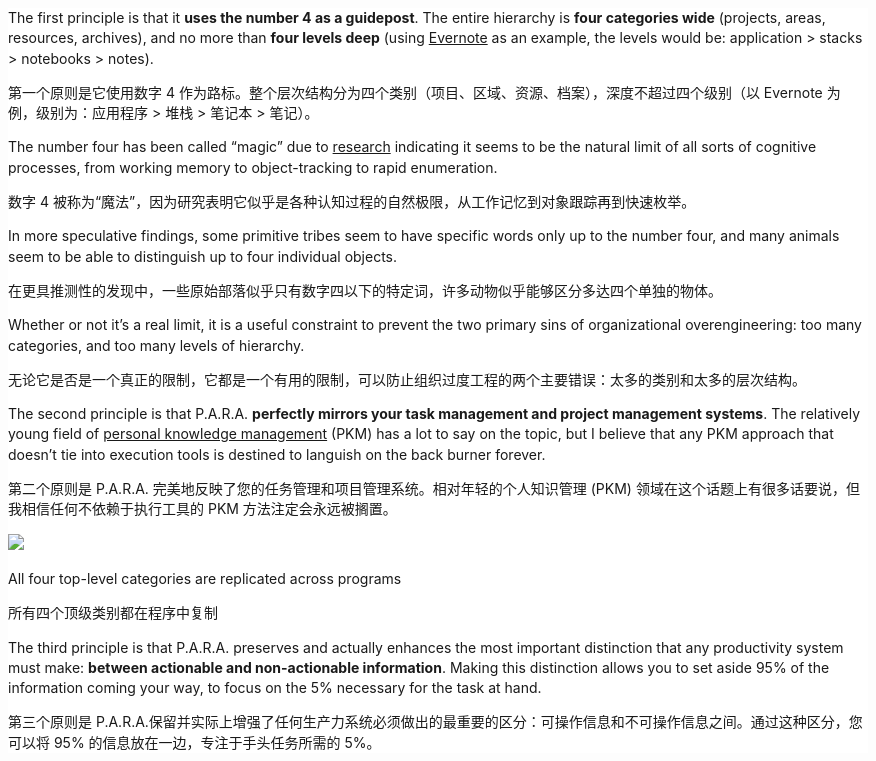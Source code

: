 The first principle is that it **uses the number 4 as a guidepost**. The entire
hierarchy is **four categories wide** (projects, areas, resources, archives),
and no more than **four levels deep** (using
[Evernote](https://every.to/c/evernote) as an example, the levels would be:
application > stacks > notebooks > notes).

第一个原则是它使用数字 4
作为路标。整个层次结构分为四个类别（项目、区域、资源、档案），深度不超过四个级别（以
Evernote 为例，级别为：应用程序 > 堆栈 > 笔记本 > 笔记）。

The number four has been called “magic” due
to [research](https://www.ncbi.nlm.nih.gov/pubmed/11515286) indicating it seems
to be the natural limit of all sorts of cognitive processes, from working memory
to object-tracking to rapid enumeration.

数字 4
被称为“魔法”，因为研究表明它似乎是各种认知过程的自然极限，从工作记忆到对象跟踪再到快速枚举。

In more speculative findings, some primitive tribes seem to have specific words
only up to the number four, and many animals seem to be able to distinguish up
to four individual objects.

在更具推测性的发现中，一些原始部落似乎只有数字四以下的特定词，许多动物似乎能够区分多达四个单独的物体。

Whether or not it’s a real limit, it is a useful constraint to prevent the two
primary sins of organizational overengineering: too many categories, and too
many levels of hierarchy.

无论它是否是一个真正的限制，它都是一个有用的限制，可以防止组织过度工程的两个主要错误：太多的类别和太多的层次结构。

The second principle is that P.A.R.A. **perfectly mirrors your task management
and project management systems**. The relatively young field
of [personal knowledge management](https://en.wikipedia.org/wiki/Personal_knowledge_management) (PKM)
has a lot to say on the topic, but I believe that any PKM approach that doesn’t
tie into execution tools is destined to languish on the back burner forever.

第二个原则是 P.A.R.A.
完美地反映了您的任务管理和项目管理系统。相对年轻的个人知识管理 (PKM)
领域在这个话题上有很多话要说，但我相信任何不依赖于执行工具的 PKM
方法注定会永远被搁置。

[![](optimized_8109d92c-66e0-4ba1-979e-cdb6456b6b56_800x450.jpeg)](http://d24ovhgu8s7341.cloudfront.net/uploads/editor/posts/1168/optimized_8109d92c-66e0-4ba1-979e-cdb6456b6b56_800x450.jpeg)

All four top-level categories are replicated across programs

所有四个顶级类别都在程序中复制

The third principle is that P.A.R.A. preserves and actually enhances the most
important distinction that any productivity system must make: **between
actionable and non-actionable information**. Making this distinction allows you
to set aside 95% of the information coming your way, to focus on the 5%
necessary for the task at hand.

第三个原则是
P.A.R.A.保留并实际上增强了任何生产力系统必须做出的最重要的区分：可操作信息和不可操作信息之间。通过这种区分，您可以将
95% 的信息放在一边，专注于手头任务所需的 5%。
